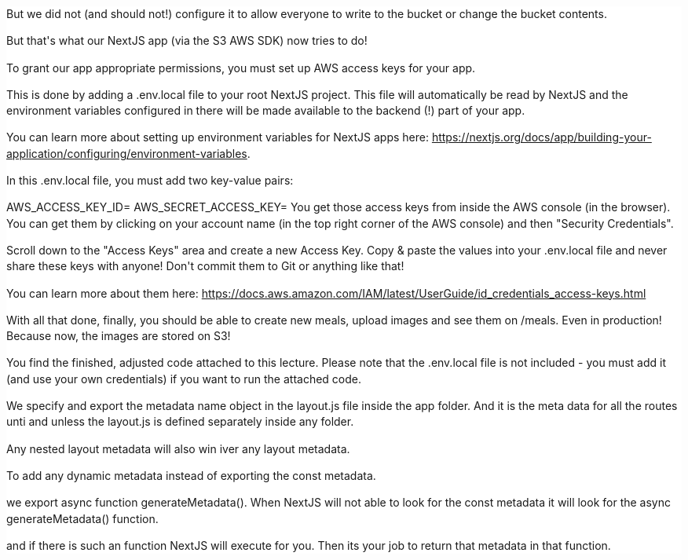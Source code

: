 But we did not (and should not!) configure it to allow everyone to write to the bucket or change the bucket contents.

But that's what our NextJS app (via the S3 AWS SDK) now tries to do!

To grant our app appropriate permissions, you must set up AWS access keys for your app.

This is done by adding a .env.local file to your root NextJS project. This file will automatically be read by NextJS and the environment variables configured in there will be made available to the backend (!) part of your app.

You can learn more about setting up environment variables for NextJS apps here: https://nextjs.org/docs/app/building-your-application/configuring/environment-variables.

In this .env.local file, you must add two key-value pairs:

AWS_ACCESS_KEY_ID=<your aws access key>
AWS_SECRET_ACCESS_KEY=<your aws secret access key>
You get those access keys from inside the AWS console (in the browser). You can get them by clicking on your account name (in the top right corner of the AWS console) and then "Security Credentials".

Scroll down to the "Access Keys" area and create a new Access Key. Copy & paste the values into your .env.local file and never share these keys with anyone! Don't commit them to Git or anything like that!

You can learn more about them here: https://docs.aws.amazon.com/IAM/latest/UserGuide/id_credentials_access-keys.html

With all that done, finally, you should be able to create new meals, upload images and see them on /meals. Even in production! Because now, the images are stored on S3!

You find the finished, adjusted code attached to this lecture. Please note that the .env.local file is not included - you must add it (and use your own credentials) if you want to run the attached code.

We specify and export the metadata name object in the layout.js file inside the app folder. And it is the meta data for all the routes unti and unless the layout.js is defined separately inside any folder.

Any nested layout metadata will also win iver any layout metadata.

To add any dynamic metadata instead of exporting the const metadata.

we export async function generateMetadata(). When NextJS will not able to look for the const metadata it will look for the async generateMetadata() function.

and if there is such an function NextJS will execute for you. Then its your job to return that metadata in that function.
